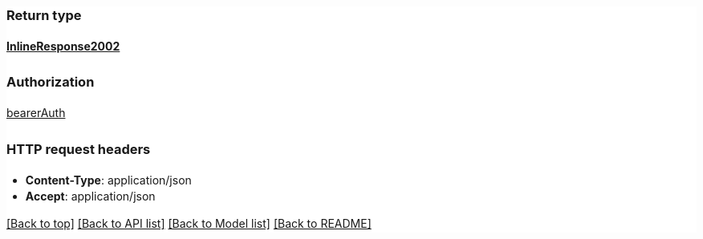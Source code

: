 ### Return type

[**InlineResponse2002**](InlineResponse2002.md)

### Authorization

[bearerAuth](../README.md#bearerAuth)

### HTTP request headers

 - **Content-Type**: application/json
 - **Accept**: application/json

[[Back to top]](#) [[Back to API list]](../README.md#documentation-for-api-endpoints) [[Back to Model list]](../README.md#documentation-for-models) [[Back to README]](../README.md)

